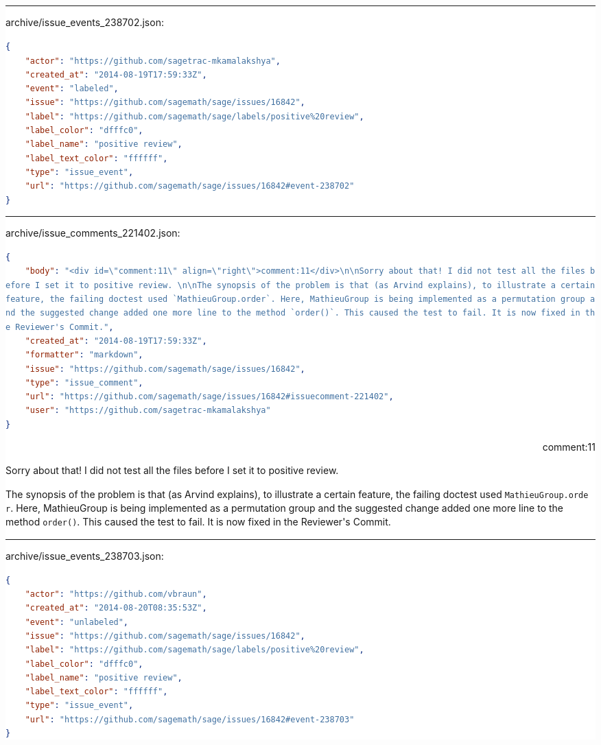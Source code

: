 

---

archive/issue_events_238702.json:
```json
{
    "actor": "https://github.com/sagetrac-mkamalakshya",
    "created_at": "2014-08-19T17:59:33Z",
    "event": "labeled",
    "issue": "https://github.com/sagemath/sage/issues/16842",
    "label": "https://github.com/sagemath/sage/labels/positive%20review",
    "label_color": "dfffc0",
    "label_name": "positive review",
    "label_text_color": "ffffff",
    "type": "issue_event",
    "url": "https://github.com/sagemath/sage/issues/16842#event-238702"
}
```



---

archive/issue_comments_221402.json:
```json
{
    "body": "<div id=\"comment:11\" align=\"right\">comment:11</div>\n\nSorry about that! I did not test all the files before I set it to positive review. \n\nThe synopsis of the problem is that (as Arvind explains), to illustrate a certain feature, the failing doctest used `MathieuGroup.order`. Here, MathieuGroup is being implemented as a permutation group and the suggested change added one more line to the method `order()`. This caused the test to fail. It is now fixed in the Reviewer's Commit.",
    "created_at": "2014-08-19T17:59:33Z",
    "formatter": "markdown",
    "issue": "https://github.com/sagemath/sage/issues/16842",
    "type": "issue_comment",
    "url": "https://github.com/sagemath/sage/issues/16842#issuecomment-221402",
    "user": "https://github.com/sagetrac-mkamalakshya"
}
```

<div id="comment:11" align="right">comment:11</div>

Sorry about that! I did not test all the files before I set it to positive review. 

The synopsis of the problem is that (as Arvind explains), to illustrate a certain feature, the failing doctest used `MathieuGroup.order`. Here, MathieuGroup is being implemented as a permutation group and the suggested change added one more line to the method `order()`. This caused the test to fail. It is now fixed in the Reviewer's Commit.



---

archive/issue_events_238703.json:
```json
{
    "actor": "https://github.com/vbraun",
    "created_at": "2014-08-20T08:35:53Z",
    "event": "unlabeled",
    "issue": "https://github.com/sagemath/sage/issues/16842",
    "label": "https://github.com/sagemath/sage/labels/positive%20review",
    "label_color": "dfffc0",
    "label_name": "positive review",
    "label_text_color": "ffffff",
    "type": "issue_event",
    "url": "https://github.com/sagemath/sage/issues/16842#event-238703"
}
```
